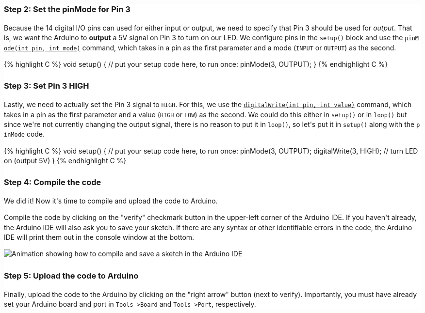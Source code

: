 ### Step 2: Set the pinMode for Pin 3

Because the 14 digital I/O pins can used for either input or output, we need to specify that Pin 3 should be used for *output*. That is, we want the Arduino to **output** a 5V signal on Pin 3 to turn on our LED. We configure pins in the  `setup()` block and use the [`pinMode(int pin, int mode)`](https://www.arduino.cc/reference/en/language/functions/digital-io/pinmode/) command, which takes in a pin as the first parameter and a mode (`INPUT` or `OUTPUT`) as the second.

{% highlight C %}
void setup() {
  // put your setup code here, to run once:
  pinMode(3, OUTPUT);
}
{% endhighlight C %}

### Step 3: Set Pin 3 HIGH

Lastly, we need to actually set the Pin 3 signal to `HIGH`. For this, we use the  [`digitalWrite(int pin, int value)`](https://www.arduino.cc/reference/en/language/functions/digital-io/digitalwrite/) command, which takes in a pin as the first parameter and a value (`HIGH` or `LOW`) as the second. We could do this either in `setup()` or in `loop()` but since we're not currently changing the output signal, there is no reason to put it in `loop()`, so let's put it in `setup()` along with the `pinMode` code.

{% highlight C %}
void setup() {
  // put your setup code here, to run once:
  pinMode(3, OUTPUT);
  digitalWrite(3, HIGH); // turn LED on (output 5V)
}
{% endhighlight C %}

### Step 4: Compile the code

We did it! Now it's time to compile and upload the code to Arduino. 

Compile the code by clicking on the "verify" checkmark button in the upper-left corner of the Arduino IDE. If you haven't already, the Arduino IDE will also ask you to save your sketch. If there are any syntax or other identifiable errors in the code, the Arduino IDE will print them out in the console window at the bottom.

![Animation showing how to compile and save a sketch in the Arduino IDE](assets/movies/ArduinoIDE_Compile.gif)

### Step 5: Upload the code to Arduino

Finally, upload the code to the Arduino by clicking on the "right arrow" button (next to verify). Importantly, you must have already set your Arduino board and port in `Tools->Board` and `Tools->Port`, respectively.
